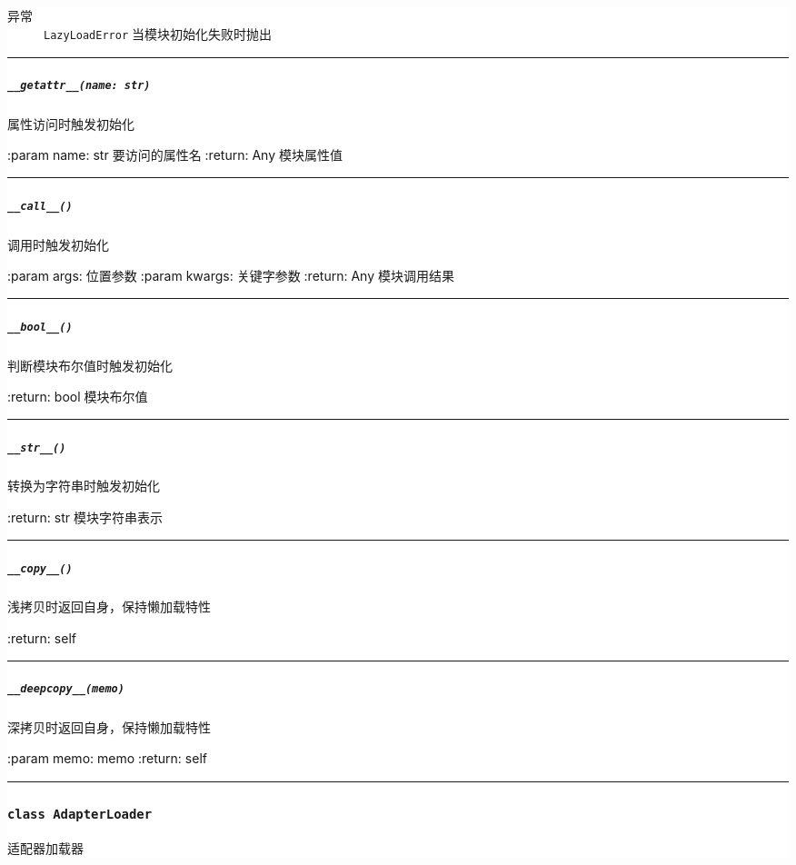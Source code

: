 <dt>异常</dt><dd><code>LazyLoadError</code> 当模块初始化失败时抛出</dd>

---

##### `__getattr__(name: str)`

属性访问时触发初始化

:param name: str 要访问的属性名
:return: Any 模块属性值

---

##### `__call__()`

调用时触发初始化

:param args: 位置参数
:param kwargs: 关键字参数
:return: Any 模块调用结果

---

##### `__bool__()`

判断模块布尔值时触发初始化

:return: bool 模块布尔值

---

##### `__str__()`

转换为字符串时触发初始化

:return: str 模块字符串表示

---

##### `__copy__()`

浅拷贝时返回自身，保持懒加载特性

:return: self

---

##### `__deepcopy__(memo)`

深拷贝时返回自身，保持懒加载特性

:param memo: memo
:return: self

---

### `class AdapterLoader`

适配器加载器

